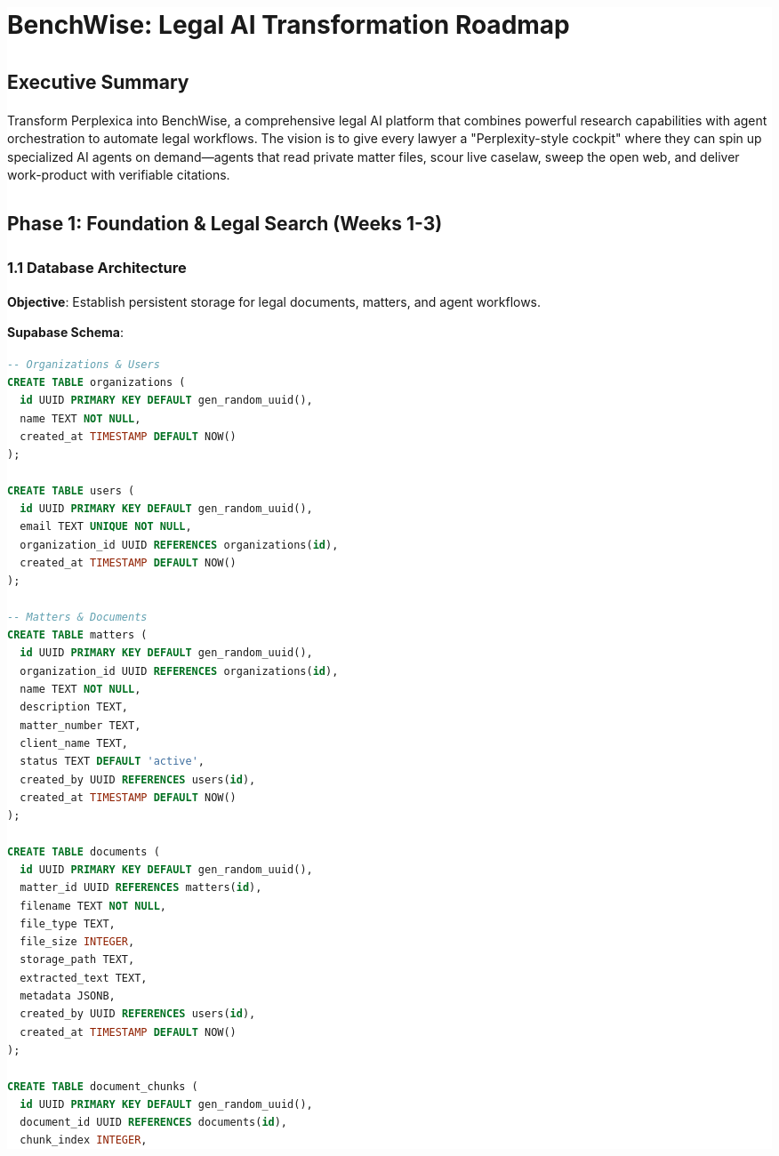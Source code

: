 # BenchWise: Legal AI Transformation Roadmap

## Executive Summary

Transform Perplexica into BenchWise, a comprehensive legal AI platform that combines powerful research capabilities with agent orchestration to automate legal workflows. The vision is to give every lawyer a "Perplexity-style cockpit" where they can spin up specialized AI agents on demand—agents that read private matter files, scour live caselaw, sweep the open web, and deliver work-product with verifiable citations.

## Phase 1: Foundation & Legal Search (Weeks 1-3)

### 1.1 Database Architecture
**Objective**: Establish persistent storage for legal documents, matters, and agent workflows.

**Supabase Schema**:
```sql
-- Organizations & Users
CREATE TABLE organizations (
  id UUID PRIMARY KEY DEFAULT gen_random_uuid(),
  name TEXT NOT NULL,
  created_at TIMESTAMP DEFAULT NOW()
);

CREATE TABLE users (
  id UUID PRIMARY KEY DEFAULT gen_random_uuid(),
  email TEXT UNIQUE NOT NULL,
  organization_id UUID REFERENCES organizations(id),
  created_at TIMESTAMP DEFAULT NOW()
);

-- Matters & Documents
CREATE TABLE matters (
  id UUID PRIMARY KEY DEFAULT gen_random_uuid(),
  organization_id UUID REFERENCES organizations(id),
  name TEXT NOT NULL,
  description TEXT,
  matter_number TEXT,
  client_name TEXT,
  status TEXT DEFAULT 'active',
  created_by UUID REFERENCES users(id),
  created_at TIMESTAMP DEFAULT NOW()
);

CREATE TABLE documents (
  id UUID PRIMARY KEY DEFAULT gen_random_uuid(),
  matter_id UUID REFERENCES matters(id),
  filename TEXT NOT NULL,
  file_type TEXT,
  file_size INTEGER,
  storage_path TEXT,
  extracted_text TEXT,
  metadata JSONB,
  created_by UUID REFERENCES users(id),
  created_at TIMESTAMP DEFAULT NOW()
);

CREATE TABLE document_chunks (
  id UUID PRIMARY KEY DEFAULT gen_random_uuid(),
  document_id UUID REFERENCES documents(id),
  chunk_index INTEGER,
```